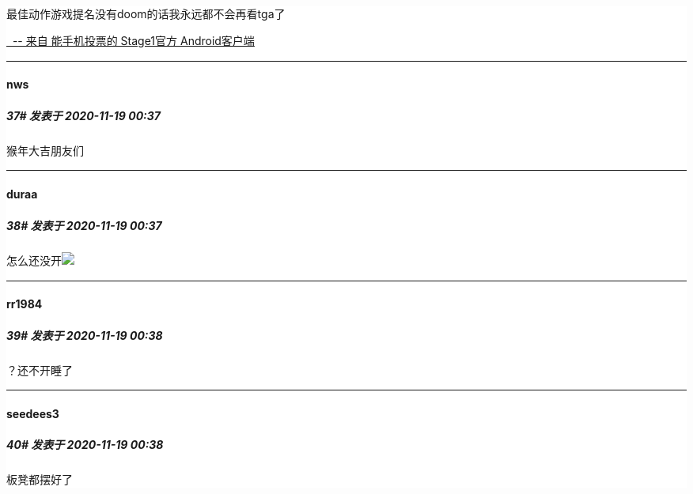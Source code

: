 
最佳动作游戏提名没有doom的话我永远都不会再看tga了

[  -- 来自 能手机投票的 Stage1官方 Android客户端](https://www.coolapk.com/apk/140634)







*****

####  nws  
##### 37#       发表于 2020-11-19 00:37




猴年大吉朋友们







*****

####  duraa  
##### 38#       发表于 2020-11-19 00:37




怎么还没开<img src="https://static.saraba1st.com/image/smiley/face2017/004.gif" referrerpolicy="no-referrer">







*****

####  rr1984  
##### 39#       发表于 2020-11-19 00:38




？还不开睡了







*****

####  seedees3  
##### 40#       发表于 2020-11-19 00:38




板凳都摆好了

